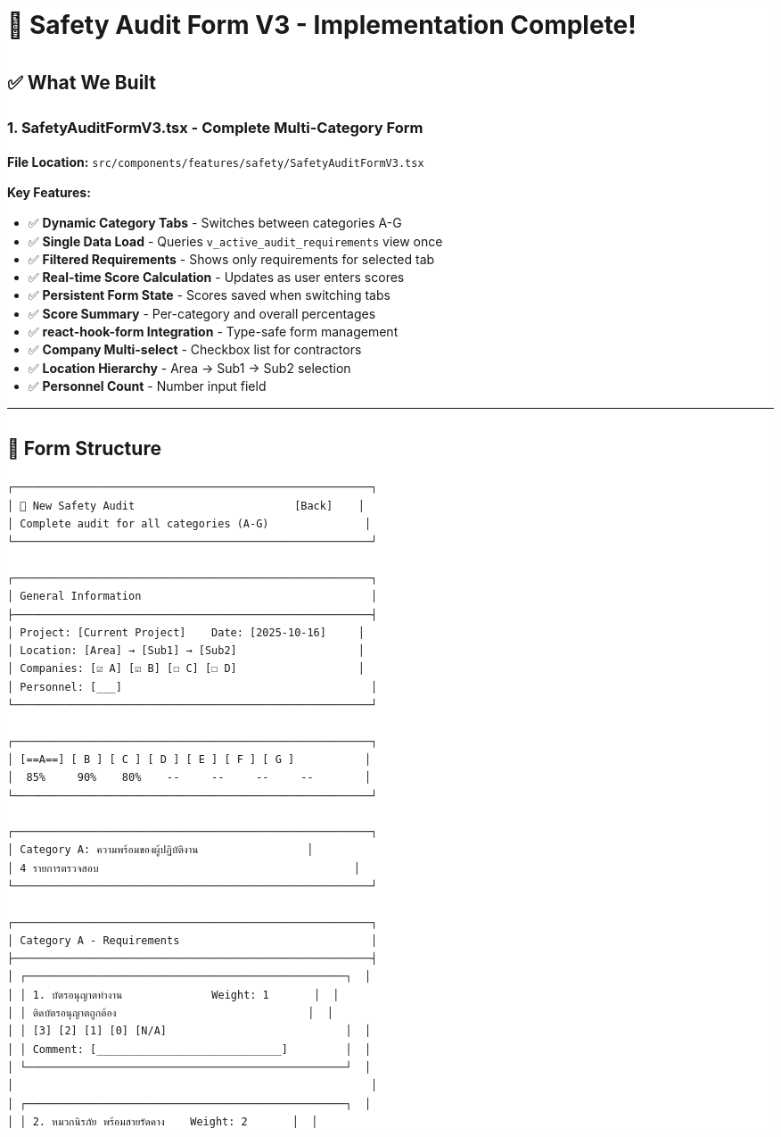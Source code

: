 # 🎉 Safety Audit Form V3 - Implementation Complete!

## ✅ What We Built

### 1. **SafetyAuditFormV3.tsx** - Complete Multi-Category Form

**File Location:** `src/components/features/safety/SafetyAuditFormV3.tsx`

**Key Features:**
- ✅ **Dynamic Category Tabs** - Switches between categories A-G
- ✅ **Single Data Load** - Queries `v_active_audit_requirements` view once
- ✅ **Filtered Requirements** - Shows only requirements for selected tab
- ✅ **Real-time Score Calculation** - Updates as user enters scores
- ✅ **Persistent Form State** - Scores saved when switching tabs
- ✅ **Score Summary** - Per-category and overall percentages
- ✅ **react-hook-form Integration** - Type-safe form management
- ✅ **Company Multi-select** - Checkbox list for contractors
- ✅ **Location Hierarchy** - Area → Sub1 → Sub2 selection
- ✅ **Personnel Count** - Number input field

---

## 🎨 Form Structure

```
┌────────────────────────────────────────────────────────┐
│ 🎯 New Safety Audit                         [Back]    │
│ Complete audit for all categories (A-G)               │
└────────────────────────────────────────────────────────┘

┌────────────────────────────────────────────────────────┐
│ General Information                                    │
├────────────────────────────────────────────────────────┤
│ Project: [Current Project]    Date: [2025-10-16]     │
│ Location: [Area] → [Sub1] → [Sub2]                   │
│ Companies: [☑ A] [☑ B] [☐ C] [☐ D]                   │
│ Personnel: [___]                                       │
└────────────────────────────────────────────────────────┘

┌────────────────────────────────────────────────────────┐
│ [==A==] [ B ] [ C ] [ D ] [ E ] [ F ] [ G ]           │
│  85%     90%    80%    --     --     --     --        │
└────────────────────────────────────────────────────────┘

┌────────────────────────────────────────────────────────┐
│ Category A: ความพร้อมของผู้ปฏิบัติงาน                 │
│ 4 รายการตรวจสอบ                                        │
└────────────────────────────────────────────────────────┘

┌────────────────────────────────────────────────────────┐
│ Category A - Requirements                              │
├────────────────────────────────────────────────────────┤
│ ┌──────────────────────────────────────────────────┐  │
│ │ 1. บัตรอนุญาตทำงาน              Weight: 1       │  │
│ │ ติดบัตรอนุญาตถูกต้อง                              │  │
│ │ [3] [2] [1] [0] [N/A]                            │  │
│ │ Comment: [_____________________________]         │  │
│ └──────────────────────────────────────────────────┘  │
│                                                        │
│ ┌──────────────────────────────────────────────────┐  │
│ │ 2. หมวกนิรภัย พร้อมสายรัดคาง    Weight: 2       │  │
```